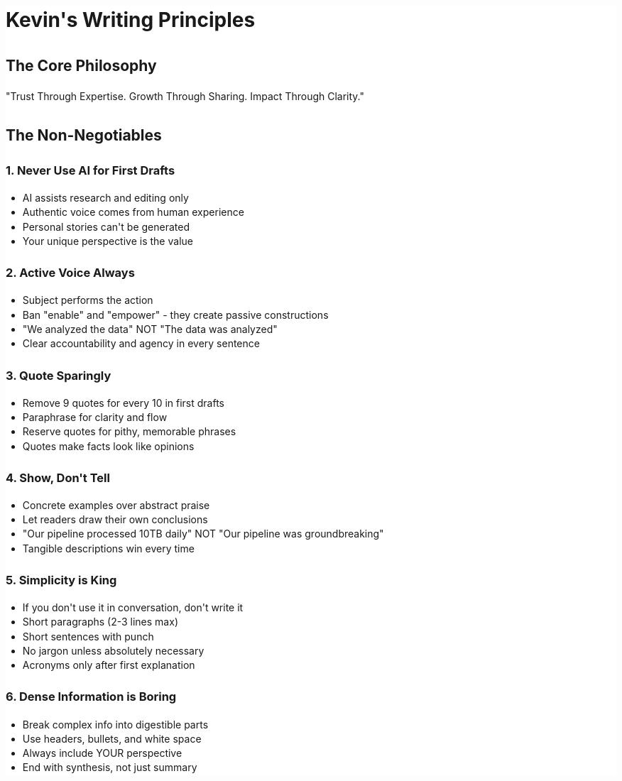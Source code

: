 # Kevin's Writing Principles

## The Core Philosophy

"Trust Through Expertise. Growth Through Sharing. Impact Through Clarity."

## The Non-Negotiables

### 1. Never Use AI for First Drafts

- AI assists research and editing only
- Authentic voice comes from human experience
- Personal stories can't be generated
- Your unique perspective is the value

### 2. Active Voice Always

- Subject performs the action
- Ban "enable" and "empower" - they create passive constructions
- "We analyzed the data" NOT "The data was analyzed"
- Clear accountability and agency in every sentence

### 3. Quote Sparingly

- Remove 9 quotes for every 10 in first drafts
- Paraphrase for clarity and flow
- Reserve quotes for pithy, memorable phrases
- Quotes make facts look like opinions

### 4. Show, Don't Tell

- Concrete examples over abstract praise
- Let readers draw their own conclusions
- "Our pipeline processed 10TB daily" NOT "Our pipeline was groundbreaking"
- Tangible descriptions win every time

### 5. Simplicity is King

- If you don't use it in conversation, don't write it
- Short paragraphs (2-3 lines max)
- Short sentences with punch
- No jargon unless absolutely necessary
- Acronyms only after first explanation

### 6. Dense Information is Boring

- Break complex info into digestible parts
- Use headers, bullets, and white space
- Always include YOUR perspective
- End with synthesis, not just summary
